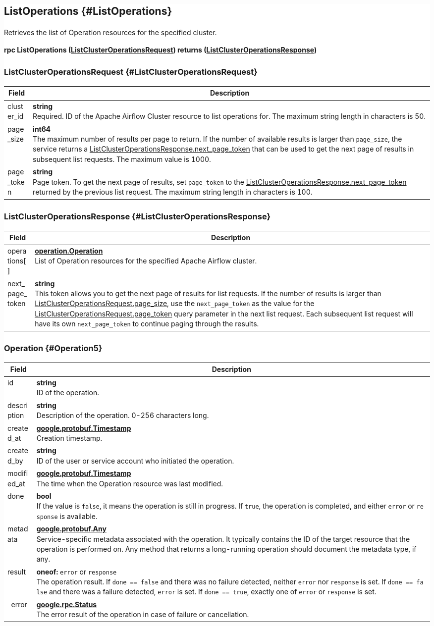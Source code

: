 
## ListOperations {#ListOperations}

Retrieves the list of Operation resources for the specified cluster.

**rpc ListOperations ([ListClusterOperationsRequest](#ListClusterOperationsRequest)) returns ([ListClusterOperationsResponse](#ListClusterOperationsResponse))**

### ListClusterOperationsRequest {#ListClusterOperationsRequest}

Field | Description
--- | ---
cluster_id | **string**<br>Required. ID of the Apache Airflow Cluster resource to list operations for. The maximum string length in characters is 50.
page_size | **int64**<br>The maximum number of results per page to return. If the number of available results is larger than `page_size`, the service returns a [ListClusterOperationsResponse.next_page_token](#ListClusterOperationsResponse) that can be used to get the next page of results in subsequent list requests. The maximum value is 1000.
page_token | **string**<br>Page token.  To get the next page of results, set `page_token` to the [ListClusterOperationsResponse.next_page_token](#ListClusterOperationsResponse) returned by the previous list request. The maximum string length in characters is 100.


### ListClusterOperationsResponse {#ListClusterOperationsResponse}

Field | Description
--- | ---
operations[] | **[operation.Operation](#Operation5)**<br>List of Operation resources for the specified Apache Airflow cluster. 
next_page_token | **string**<br>This token allows you to get the next page of results for list requests. If the number of results is larger than [ListClusterOperationsRequest.page_size](#ListClusterOperationsRequest), use the `next_page_token` as the value for the [ListClusterOperationsRequest.page_token](#ListClusterOperationsRequest) query parameter in the next list request. Each subsequent list request will have its own `next_page_token` to continue paging through the results. 


### Operation {#Operation5}

Field | Description
--- | ---
id | **string**<br>ID of the operation. 
description | **string**<br>Description of the operation. 0-256 characters long. 
created_at | **[google.protobuf.Timestamp](https://developers.google.com/protocol-buffers/docs/reference/google.protobuf#timestamp)**<br>Creation timestamp. 
created_by | **string**<br>ID of the user or service account who initiated the operation. 
modified_at | **[google.protobuf.Timestamp](https://developers.google.com/protocol-buffers/docs/reference/google.protobuf#timestamp)**<br>The time when the Operation resource was last modified. 
done | **bool**<br>If the value is `false`, it means the operation is still in progress. If `true`, the operation is completed, and either `error` or `response` is available. 
metadata | **[google.protobuf.Any](https://developers.google.com/protocol-buffers/docs/proto3#any)**<br>Service-specific metadata associated with the operation. It typically contains the ID of the target resource that the operation is performed on. Any method that returns a long-running operation should document the metadata type, if any. 
result | **oneof:** `error` or `response`<br>The operation result. If `done == false` and there was no failure detected, neither `error` nor `response` is set. If `done == false` and there was a failure detected, `error` is set. If `done == true`, exactly one of `error` or `response` is set.
&nbsp;&nbsp;error | **[google.rpc.Status](https://cloud.google.com/tasks/docs/reference/rpc/google.rpc#status)**<br>The error result of the operation in case of failure or cancellation. 